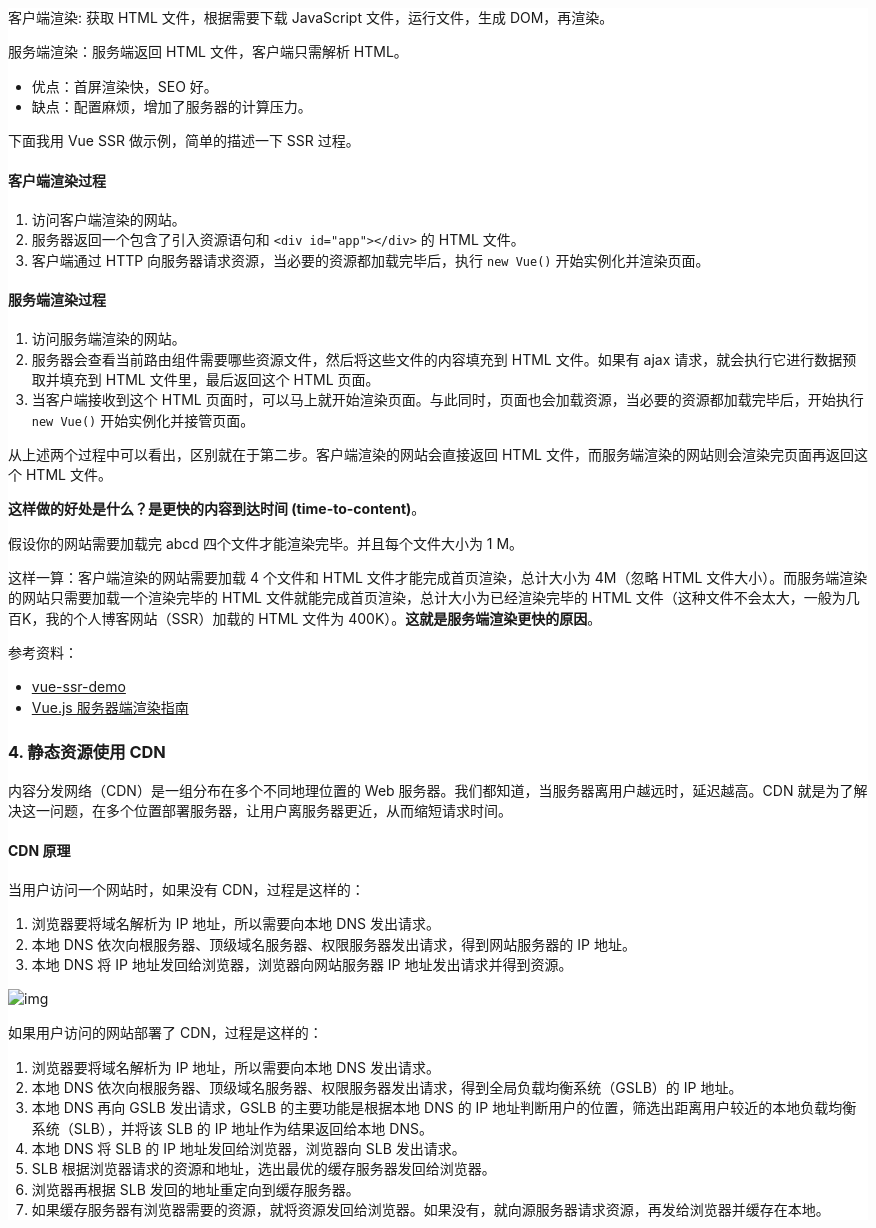 客户端渲染: 获取 HTML 文件，根据需要下载 JavaScript 文件，运行文件，生成 DOM，再渲染。

服务端渲染：服务端返回 HTML 文件，客户端只需解析 HTML。

- 优点：首屏渲染快，SEO 好。
- 缺点：配置麻烦，增加了服务器的计算压力。

下面我用 Vue SSR 做示例，简单的描述一下 SSR 过程。

#### 客户端渲染过程

1. 访问客户端渲染的网站。
2. 服务器返回一个包含了引入资源语句和 `<div id="app"></div>` 的 HTML 文件。
3. 客户端通过 HTTP 向服务器请求资源，当必要的资源都加载完毕后，执行 `new Vue()` 开始实例化并渲染页面。

#### 服务端渲染过程

1. 访问服务端渲染的网站。
2. 服务器会查看当前路由组件需要哪些资源文件，然后将这些文件的内容填充到 HTML 文件。如果有 ajax 请求，就会执行它进行数据预取并填充到 HTML 文件里，最后返回这个 HTML 页面。
3. 当客户端接收到这个 HTML 页面时，可以马上就开始渲染页面。与此同时，页面也会加载资源，当必要的资源都加载完毕后，开始执行 `new Vue()` 开始实例化并接管页面。

从上述两个过程中可以看出，区别就在于第二步。客户端渲染的网站会直接返回 HTML 文件，而服务端渲染的网站则会渲染完页面再返回这个 HTML 文件。

**这样做的好处是什么？是更快的内容到达时间 (time-to-content)**。

假设你的网站需要加载完 abcd 四个文件才能渲染完毕。并且每个文件大小为 1 M。

这样一算：客户端渲染的网站需要加载 4 个文件和 HTML 文件才能完成首页渲染，总计大小为 4M（忽略 HTML 文件大小）。而服务端渲染的网站只需要加载一个渲染完毕的 HTML 文件就能完成首页渲染，总计大小为已经渲染完毕的 HTML 文件（这种文件不会太大，一般为几百K，我的个人博客网站（SSR）加载的 HTML 文件为 400K）。**这就是服务端渲染更快的原因**。

参考资料：

- [vue-ssr-demo](https://link.juejin.cn?target=https%3A%2F%2Fgithub.com%2Fwoai3c%2Fvue-ssr-demo)
- [Vue.js 服务器端渲染指南](https://link.juejin.cn?target=https%3A%2F%2Fssr.vuejs.org%2Fzh%2F)

### 4. 静态资源使用 CDN

内容分发网络（CDN）是一组分布在多个不同地理位置的 Web 服务器。我们都知道，当服务器离用户越远时，延迟越高。CDN 就是为了解决这一问题，在多个位置部署服务器，让用户离服务器更近，从而缩短请求时间。

#### CDN 原理

当用户访问一个网站时，如果没有 CDN，过程是这样的：

1. 浏览器要将域名解析为 IP 地址，所以需要向本地 DNS 发出请求。
2. 本地 DNS 依次向根服务器、顶级域名服务器、权限服务器发出请求，得到网站服务器的 IP 地址。
3. 本地 DNS 将 IP 地址发回给浏览器，浏览器向网站服务器 IP 地址发出请求并得到资源。

![img](https:////p3-juejin.byteimg.com/tos-cn-i-k3u1fbpfcp/7d25d1b0091b4e00ae51789172a46d2d~tplv-k3u1fbpfcp-watermark.awebp)

如果用户访问的网站部署了 CDN，过程是这样的：

1. 浏览器要将域名解析为 IP 地址，所以需要向本地 DNS 发出请求。
2. 本地 DNS 依次向根服务器、顶级域名服务器、权限服务器发出请求，得到全局负载均衡系统（GSLB）的 IP 地址。
3. 本地 DNS 再向 GSLB 发出请求，GSLB 的主要功能是根据本地 DNS 的 IP 地址判断用户的位置，筛选出距离用户较近的本地负载均衡系统（SLB），并将该 SLB 的 IP 地址作为结果返回给本地 DNS。
4. 本地 DNS 将 SLB 的 IP 地址发回给浏览器，浏览器向 SLB 发出请求。
5. SLB 根据浏览器请求的资源和地址，选出最优的缓存服务器发回给浏览器。
6. 浏览器再根据 SLB 发回的地址重定向到缓存服务器。
7. 如果缓存服务器有浏览器需要的资源，就将资源发回给浏览器。如果没有，就向源服务器请求资源，再发给浏览器并缓存在本地。
